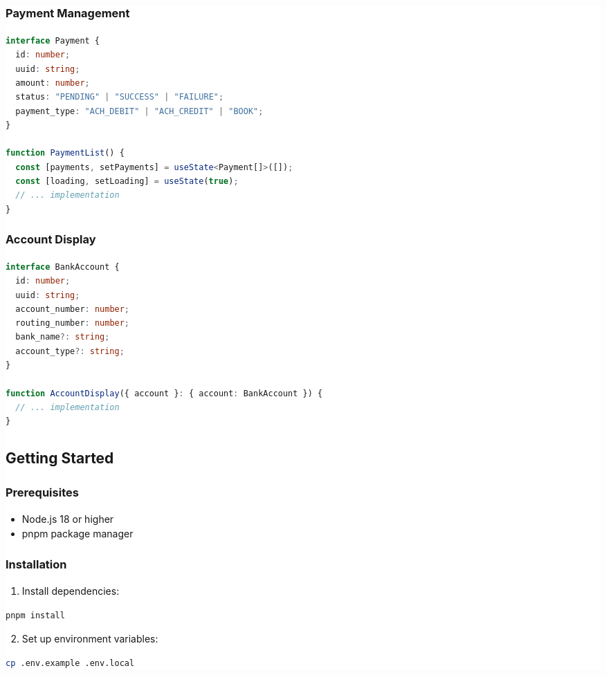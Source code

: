 ### Payment Management

```typescript
interface Payment {
  id: number;
  uuid: string;
  amount: number;
  status: "PENDING" | "SUCCESS" | "FAILURE";
  payment_type: "ACH_DEBIT" | "ACH_CREDIT" | "BOOK";
}

function PaymentList() {
  const [payments, setPayments] = useState<Payment[]>([]);
  const [loading, setLoading] = useState(true);
  // ... implementation
}
```

### Account Display

```typescript
interface BankAccount {
  id: number;
  uuid: string;
  account_number: number;
  routing_number: number;
  bank_name?: string;
  account_type?: string;
}

function AccountDisplay({ account }: { account: BankAccount }) {
  // ... implementation
}
```

## Getting Started

### Prerequisites

- Node.js 18 or higher
- pnpm package manager

### Installation

1. Install dependencies:

```bash
pnpm install
```

2. Set up environment variables:

```bash
cp .env.example .env.local
```
